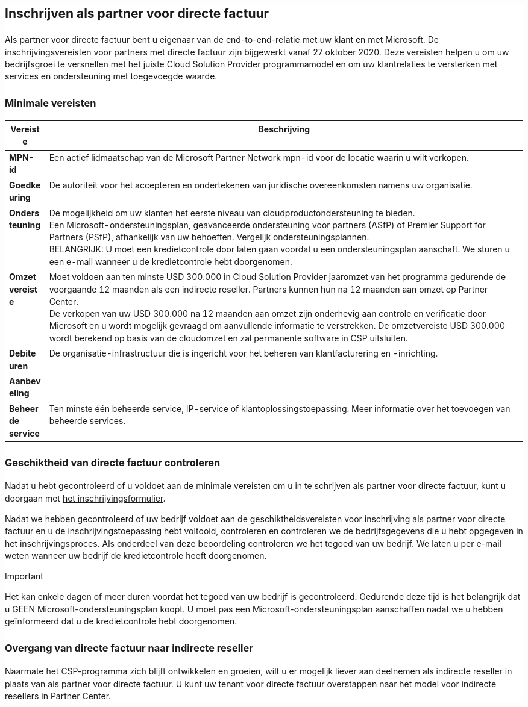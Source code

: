 ## <a name="enroll-as-a-direct-bill-partner"></a>Inschrijven als partner voor directe factuur

Als partner voor directe factuur bent u eigenaar van de end-to-end-relatie met uw klant en met Microsoft. De inschrijvingsvereisten voor partners met directe factuur zijn bijgewerkt vanaf 27 oktober 2020. Deze vereisten helpen u om uw bedrijfsgroei te versnellen met het juiste Cloud Solution Provider programmamodel en om uw klantrelaties te versterken met services en ondersteuning met toegevoegde waarde.  

### <a name="minimum-requirements"></a>Minimale vereisten

|**Vereiste**|  **Beschrijving**  |
|--------------------------------|--------------------------------------------------------------|
|**MPN-id**   |Een actief lidmaatschap van de Microsoft Partner Network mpn-id voor de locatie waarin u wilt verkopen.    |
|**Goedkeuring**   |De autoriteit voor het accepteren en ondertekenen van juridische overeenkomsten namens uw organisatie.|
|**Ondersteuning**   |De mogelijkheid om uw klanten het eerste niveau van cloudproductondersteuning te bieden. <br>Een Microsoft-ondersteuningsplan, geavanceerde ondersteuning voor partners (ASfP) of Premier Support for Partners (PSfP), afhankelijk van uw behoeften. [Vergelijk ondersteuningsplannen.](https://partner.microsoft.com/support/partnersupport)<br> BELANGRIJK: U moet een kredietcontrole door laten gaan voordat u een ondersteuningsplan aanschaft. We sturen u een e-mail wanneer u de kredietcontrole hebt doorgenomen. |
|**Omzetvereiste**|Moet voldoen aan ten minste USD 300.000 in Cloud Solution Provider jaaromzet van het programma gedurende de voorgaande 12 maanden als een indirecte reseller. Partners kunnen hun na 12 maanden aan omzet op Partner Center.<br/>De verkopen van uw USD 300.000 na 12 maanden aan omzet zijn onderhevig aan controle en verificatie door Microsoft en u wordt mogelijk gevraagd om aanvullende informatie te verstrekken. De omzetvereiste USD 300.000 wordt berekend op basis van de cloudomzet en zal permanente software in CSP uitsluiten.|
|**Debiteuren** |De organisatie-infrastructuur die is ingericht voor het beheren van klantfacturering en -inrichting.|
|**Aanbeveling**|             |
|**Beheerde service**   |Ten minste één beheerde service, IP-service of klantoplossingstoepassing. Meer informatie over het toevoegen [van beheerde services](https://partner.microsoft.com/business-opportunities/managed-services-provider).|

### <a name="verify-direct-bill-eligibility"></a>Geschiktheid van directe factuur controleren

Nadat u hebt gecontroleerd of u voldoet aan de minimale vereisten om u in te schrijven als partner voor directe factuur, kunt u doorgaan met [het inschrijvingsformulier](https://forms.office.com/pages/responsepage.aspx?id=v4j5cvGGr0GRqy180BHbR39X9dQFZ3FMghsMA7GOTNJUQVRPMk9KUVJZRDA1T1pSTkRSMzIzRUlOWSQlQCN0PWcu).

Nadat we hebben gecontroleerd of uw bedrijf voldoet aan de geschiktheidsvereisten voor inschrijving als partner voor directe factuur en u de inschrijvingstoepassing hebt voltooid, controleren en controleren we de bedrijfsgegevens die u hebt opgegeven in het inschrijvingsproces. Als onderdeel van deze beoordeling controleren we het tegoed van uw bedrijf. We laten u per e-mail weten wanneer uw bedrijf de kredietcontrole heeft doorgenomen.
>[!IMPORTANT]
>Het kan enkele dagen of meer duren voordat het tegoed van uw bedrijf is gecontroleerd. Gedurende deze tijd is het belangrijk dat u GEEN Microsoft-ondersteuningsplan koopt. U moet pas een Microsoft-ondersteuningsplan aanschaffen nadat we u hebben geïnformeerd dat u de kredietcontrole hebt doorgenomen.

### <a name="transition-from-direct-bill-to-indirect-reseller"></a>Overgang van directe factuur naar indirecte reseller

Naarmate het CSP-programma zich blijft ontwikkelen en groeien, wilt u er mogelijk liever aan deelnemen als indirecte reseller in plaats van als partner voor directe factuur. U kunt uw tenant voor directe factuur overstappen naar het model voor indirecte resellers in Partner Center.
